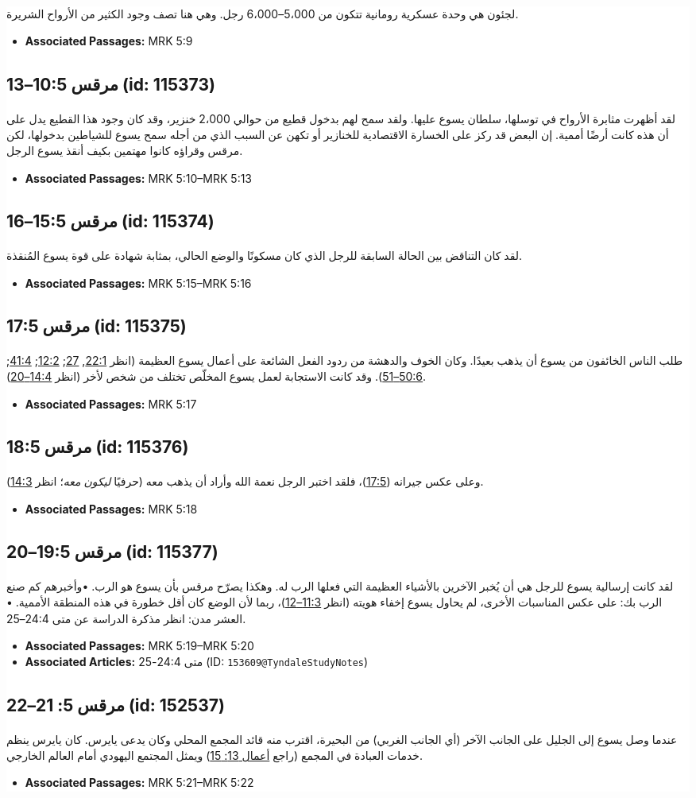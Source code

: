 لجئون هي وحدة عسكرية رومانية تتكون من 5،000–6،000 رجل. وهي هنا تصف وجود الكثير من الأرواح الشريرة.

* **Associated Passages:** MRK 5:9

## مرقس 10:5–13 (id: 115373)

لقد أظهرت مثابرة الأرواح في توسلها، سلطان يسوع عليها. ولقد سمح لهم بدخول قطيع من حوالي 2،000 خنزير، وقد كان وجود هذا القطيع يدل على أن هذه كانت أرضًا أممية. إن البعض قد ركز على الخسارة الاقتصادية للخنازير أو تكهن عن السبب الذي من أجله سمح يسوع للشياطين بدخولها، لكن مرقس وقراؤه كانوا مهتمين بكيف أنقذ يسوع الرجل.

* **Associated Passages:** MRK 5:10–MRK 5:13

## مرقس 15:5–16 (id: 115374)

لقد كان التناقض بين الحالة السابقة للرجل الذي كان مسكونًا والوضع الحالي، بمثابة شهادة على قوة يسوع المُنقذة.

* **Associated Passages:** MRK 5:15–MRK 5:16

## مرقس 17:5 (id: 115375)

طلب الناس الخائفون من يسوع أن يذهب بعيدًا. وكان الخوف والدهشة من ردود الفعل الشائعة على أعمال يسوع العظيمة (انظر [22:1](https://ref.ly/Mark1:22), [27](https://ref.ly/Mark1:27); [12:2](https://ref.ly/Mark2:12); [41:4](https://ref.ly/Mark4:41); [50:6–51](https://ref.ly/Mark6:50-Mark6:51)). وقد كانت الاستجابة لعمل يسوع المخلّص تختلف من شخص لأخر (انظر [14:4–20](https://ref.ly/Mark4:14-Mark4:20)).

* **Associated Passages:** MRK 5:17

## مرقس 18:5 (id: 115376)

وعلى عكس جيرانه ([17:5](https://ref.ly/Mark5:17))، فلقد اختبر الرجل نعمة الله وأراد أن يذهب معه (حرفيًا *ليكون معه*؛ انظر [14:3](https://ref.ly/Mark3:14)).

* **Associated Passages:** MRK 5:18

## مرقس 19:5–20 (id: 115377)

لقد كانت إرسالية يسوع للرجل هي أن يُخبر الآخرين بالأشياء العظيمة التي فعلها الرب له. وهكذا يصرّح مرقس بأن يسوع هو الرب. •وأخبرهم كم صنع الرب بك: على عكس المناسبات الأخرى، لم يحاول يسوع إخفاء هويته (انظر [11:3–12](https://ref.ly/Mark3:11-Mark3:12))، ربما لأن الوضع كان أقل خطورة في هذه المنطقة الأممية. • العشر مدن: انظر مذكرة الدراسة عن متى 24:4–25.

* **Associated Passages:** MRK 5:19–MRK 5:20
* **Associated Articles:** متى 24:4-25 (ID: `153609@TyndaleStudyNotes`)

## مرقس 5: 21–22 (id: 152537)

عندما وصل يسوع إلى الجليل على الجانب الآخر (أي الجانب الغربي) من البحيرة، اقترب منه قائد المجمع المحلي وكان يدعى يايرس. كان يايرس ينظم خدمات العبادة في المجمع (راجع [أعمال 13: 15](https://ref.ly/Acts13:15)) ويمثل المجتمع اليهودي أمام العالم الخارجي.

* **Associated Passages:** MRK 5:21–MRK 5:22
